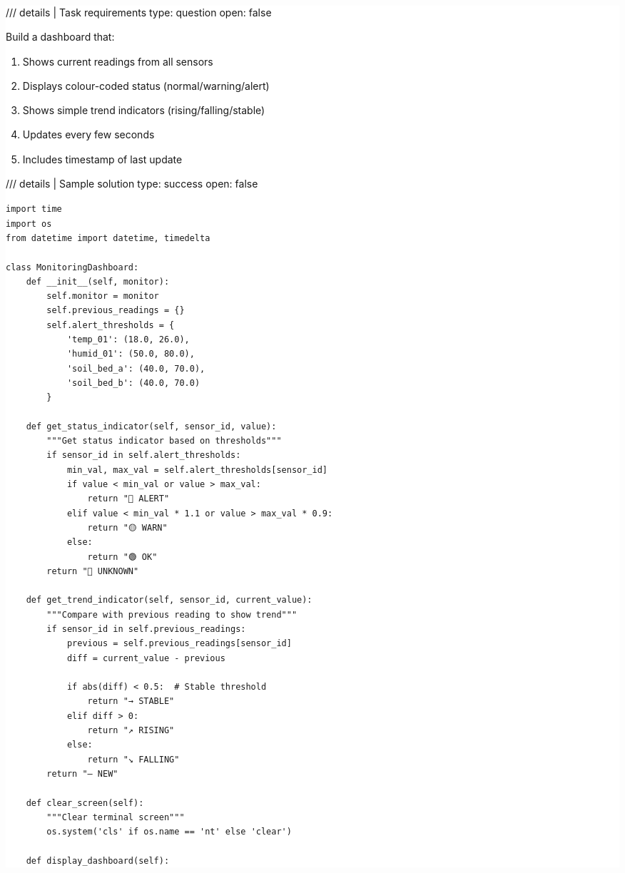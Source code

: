 /// details | Task requirements
    type: question
    open: false

Build a dashboard that:

1. Shows current readings from all sensors

2. Displays colour-coded status (normal/warning/alert)

3. Shows simple trend indicators (rising/falling/stable)

4. Updates every few seconds

5. Includes timestamp of last update

/// details | Sample solution
    type: success
    open: false

```python-template
import time
import os
from datetime import datetime, timedelta

class MonitoringDashboard:
    def __init__(self, monitor):
        self.monitor = monitor
        self.previous_readings = {}
        self.alert_thresholds = {
            'temp_01': (18.0, 26.0),
            'humid_01': (50.0, 80.0),
            'soil_bed_a': (40.0, 70.0),
            'soil_bed_b': (40.0, 70.0)
        }
    
    def get_status_indicator(self, sensor_id, value):
        """Get status indicator based on thresholds"""
        if sensor_id in self.alert_thresholds:
            min_val, max_val = self.alert_thresholds[sensor_id]
            if value < min_val or value > max_val:
                return "🔴 ALERT"
            elif value < min_val * 1.1 or value > max_val * 0.9:
                return "🟡 WARN"
            else:
                return "🟢 OK"
        return "🔵 UNKNOWN"
    
    def get_trend_indicator(self, sensor_id, current_value):
        """Compare with previous reading to show trend"""
        if sensor_id in self.previous_readings:
            previous = self.previous_readings[sensor_id]
            diff = current_value - previous
            
            if abs(diff) < 0.5:  # Stable threshold
                return "→ STABLE"
            elif diff > 0:
                return "↗ RISING"
            else:
                return "↘ FALLING"
        return "— NEW"
    
    def clear_screen(self):
        """Clear terminal screen"""
        os.system('cls' if os.name == 'nt' else 'clear')
    
    def display_dashboard(self):
```